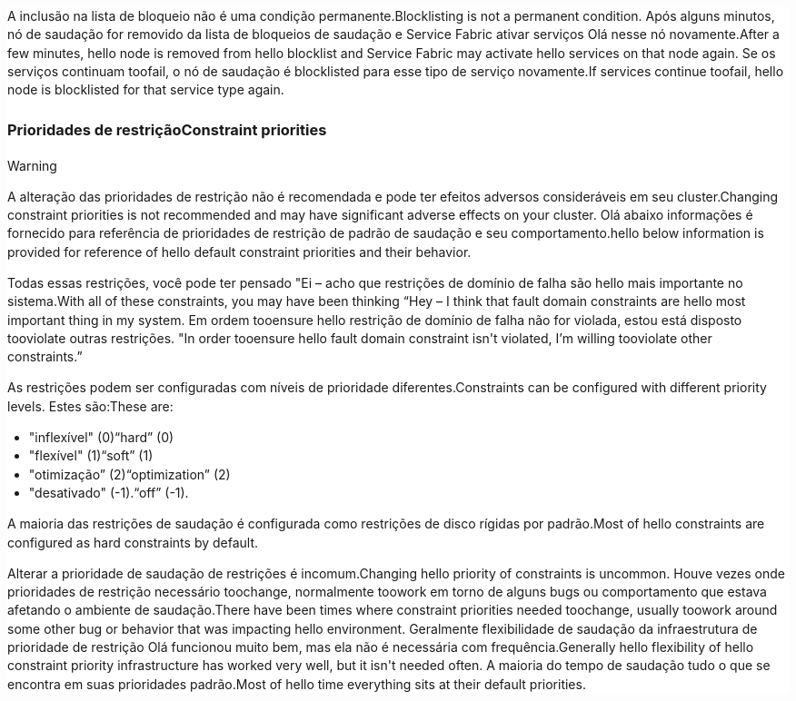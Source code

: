 <span data-ttu-id="b1041-177">A inclusão na lista de bloqueio não é uma condição permanente.</span><span class="sxs-lookup"><span data-stu-id="b1041-177">Blocklisting is not a permanent condition.</span></span> <span data-ttu-id="b1041-178">Após alguns minutos, nó de saudação for removido da lista de bloqueios de saudação e Service Fabric ativar serviços Olá nesse nó novamente.</span><span class="sxs-lookup"><span data-stu-id="b1041-178">After a few minutes, hello node is removed from hello blocklist and Service Fabric may activate hello services on that node again.</span></span> <span data-ttu-id="b1041-179">Se os serviços continuam toofail, o nó de saudação é blocklisted para esse tipo de serviço novamente.</span><span class="sxs-lookup"><span data-stu-id="b1041-179">If services continue toofail, hello node is blocklisted for that service type again.</span></span> 

### <a name="constraint-priorities"></a><span data-ttu-id="b1041-180">Prioridades de restrição</span><span class="sxs-lookup"><span data-stu-id="b1041-180">Constraint priorities</span></span>

> [!WARNING]
> <span data-ttu-id="b1041-181">A alteração das prioridades de restrição não é recomendada e pode ter efeitos adversos consideráveis em seu cluster.</span><span class="sxs-lookup"><span data-stu-id="b1041-181">Changing constraint priorities is not recommended and may have significant adverse effects on your cluster.</span></span> <span data-ttu-id="b1041-182">Olá abaixo informações é fornecido para referência de prioridades de restrição de padrão de saudação e seu comportamento.</span><span class="sxs-lookup"><span data-stu-id="b1041-182">hello below information is provided for reference of hello default constraint priorities and their behavior.</span></span> 
>

<span data-ttu-id="b1041-183">Todas essas restrições, você pode ter pensado "Ei – acho que restrições de domínio de falha são hello mais importante no sistema.</span><span class="sxs-lookup"><span data-stu-id="b1041-183">With all of these constraints, you may have been thinking “Hey – I think that fault domain constraints are hello most important thing in my system.</span></span> <span data-ttu-id="b1041-184">Em ordem tooensure hello restrição de domínio de falha não for violada, estou está disposto tooviolate outras restrições. "</span><span class="sxs-lookup"><span data-stu-id="b1041-184">In order tooensure hello fault domain constraint isn't violated, I’m willing tooviolate other constraints.”</span></span>

<span data-ttu-id="b1041-185">As restrições podem ser configuradas com níveis de prioridade diferentes.</span><span class="sxs-lookup"><span data-stu-id="b1041-185">Constraints can be configured with different priority levels.</span></span> <span data-ttu-id="b1041-186">Estes são:</span><span class="sxs-lookup"><span data-stu-id="b1041-186">These are:</span></span>

   - <span data-ttu-id="b1041-187">"inflexível" (0)</span><span class="sxs-lookup"><span data-stu-id="b1041-187">“hard” (0)</span></span>
   - <span data-ttu-id="b1041-188">"flexível" (1)</span><span class="sxs-lookup"><span data-stu-id="b1041-188">“soft” (1)</span></span>
   - <span data-ttu-id="b1041-189">"otimização” (2)</span><span class="sxs-lookup"><span data-stu-id="b1041-189">“optimization” (2)</span></span>
   - <span data-ttu-id="b1041-190">"desativado" (-1).</span><span class="sxs-lookup"><span data-stu-id="b1041-190">“off” (-1).</span></span> 
   
<span data-ttu-id="b1041-191">A maioria das restrições de saudação é configurada como restrições de disco rígidas por padrão.</span><span class="sxs-lookup"><span data-stu-id="b1041-191">Most of hello constraints are configured as hard constraints by default.</span></span>

<span data-ttu-id="b1041-192">Alterar a prioridade de saudação de restrições é incomum.</span><span class="sxs-lookup"><span data-stu-id="b1041-192">Changing hello priority of constraints is uncommon.</span></span> <span data-ttu-id="b1041-193">Houve vezes onde prioridades de restrição necessário toochange, normalmente toowork em torno de alguns bugs ou comportamento que estava afetando o ambiente de saudação.</span><span class="sxs-lookup"><span data-stu-id="b1041-193">There have been times where constraint priorities needed toochange, usually toowork around some other bug or behavior that was impacting hello environment.</span></span> <span data-ttu-id="b1041-194">Geralmente flexibilidade de saudação da infraestrutura de prioridade de restrição Olá funcionou muito bem, mas ela não é necessária com frequência.</span><span class="sxs-lookup"><span data-stu-id="b1041-194">Generally hello flexibility of hello constraint priority infrastructure has worked very well, but it isn't needed often.</span></span> <span data-ttu-id="b1041-195">A maioria do tempo de saudação tudo o que se encontra em suas prioridades padrão.</span><span class="sxs-lookup"><span data-stu-id="b1041-195">Most of hello time everything sits at their default priorities.</span></span> 
